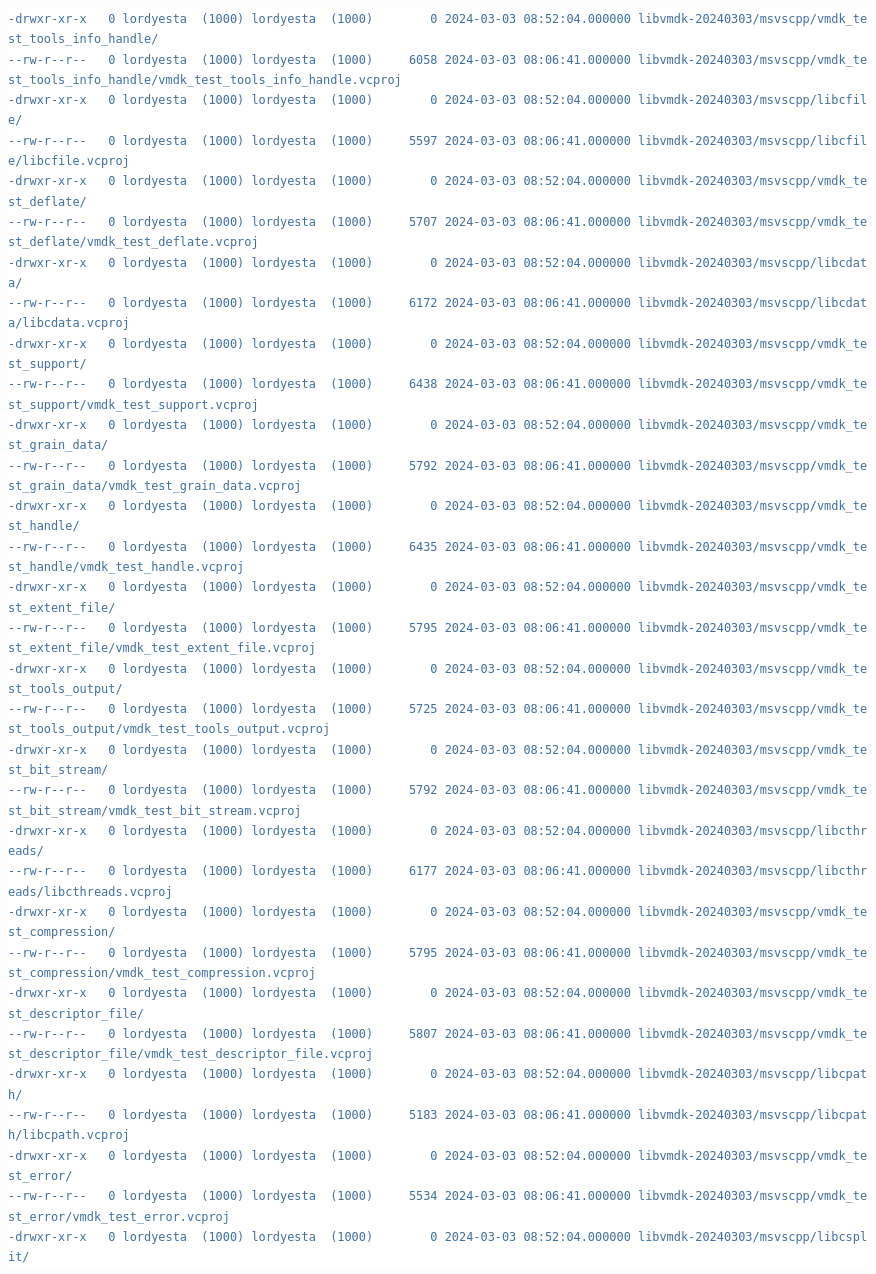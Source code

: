 ```diff
-drwxr-xr-x   0 lordyesta  (1000) lordyesta  (1000)        0 2024-03-03 08:52:04.000000 libvmdk-20240303/msvscpp/vmdk_test_tools_info_handle/
--rw-r--r--   0 lordyesta  (1000) lordyesta  (1000)     6058 2024-03-03 08:06:41.000000 libvmdk-20240303/msvscpp/vmdk_test_tools_info_handle/vmdk_test_tools_info_handle.vcproj
-drwxr-xr-x   0 lordyesta  (1000) lordyesta  (1000)        0 2024-03-03 08:52:04.000000 libvmdk-20240303/msvscpp/libcfile/
--rw-r--r--   0 lordyesta  (1000) lordyesta  (1000)     5597 2024-03-03 08:06:41.000000 libvmdk-20240303/msvscpp/libcfile/libcfile.vcproj
-drwxr-xr-x   0 lordyesta  (1000) lordyesta  (1000)        0 2024-03-03 08:52:04.000000 libvmdk-20240303/msvscpp/vmdk_test_deflate/
--rw-r--r--   0 lordyesta  (1000) lordyesta  (1000)     5707 2024-03-03 08:06:41.000000 libvmdk-20240303/msvscpp/vmdk_test_deflate/vmdk_test_deflate.vcproj
-drwxr-xr-x   0 lordyesta  (1000) lordyesta  (1000)        0 2024-03-03 08:52:04.000000 libvmdk-20240303/msvscpp/libcdata/
--rw-r--r--   0 lordyesta  (1000) lordyesta  (1000)     6172 2024-03-03 08:06:41.000000 libvmdk-20240303/msvscpp/libcdata/libcdata.vcproj
-drwxr-xr-x   0 lordyesta  (1000) lordyesta  (1000)        0 2024-03-03 08:52:04.000000 libvmdk-20240303/msvscpp/vmdk_test_support/
--rw-r--r--   0 lordyesta  (1000) lordyesta  (1000)     6438 2024-03-03 08:06:41.000000 libvmdk-20240303/msvscpp/vmdk_test_support/vmdk_test_support.vcproj
-drwxr-xr-x   0 lordyesta  (1000) lordyesta  (1000)        0 2024-03-03 08:52:04.000000 libvmdk-20240303/msvscpp/vmdk_test_grain_data/
--rw-r--r--   0 lordyesta  (1000) lordyesta  (1000)     5792 2024-03-03 08:06:41.000000 libvmdk-20240303/msvscpp/vmdk_test_grain_data/vmdk_test_grain_data.vcproj
-drwxr-xr-x   0 lordyesta  (1000) lordyesta  (1000)        0 2024-03-03 08:52:04.000000 libvmdk-20240303/msvscpp/vmdk_test_handle/
--rw-r--r--   0 lordyesta  (1000) lordyesta  (1000)     6435 2024-03-03 08:06:41.000000 libvmdk-20240303/msvscpp/vmdk_test_handle/vmdk_test_handle.vcproj
-drwxr-xr-x   0 lordyesta  (1000) lordyesta  (1000)        0 2024-03-03 08:52:04.000000 libvmdk-20240303/msvscpp/vmdk_test_extent_file/
--rw-r--r--   0 lordyesta  (1000) lordyesta  (1000)     5795 2024-03-03 08:06:41.000000 libvmdk-20240303/msvscpp/vmdk_test_extent_file/vmdk_test_extent_file.vcproj
-drwxr-xr-x   0 lordyesta  (1000) lordyesta  (1000)        0 2024-03-03 08:52:04.000000 libvmdk-20240303/msvscpp/vmdk_test_tools_output/
--rw-r--r--   0 lordyesta  (1000) lordyesta  (1000)     5725 2024-03-03 08:06:41.000000 libvmdk-20240303/msvscpp/vmdk_test_tools_output/vmdk_test_tools_output.vcproj
-drwxr-xr-x   0 lordyesta  (1000) lordyesta  (1000)        0 2024-03-03 08:52:04.000000 libvmdk-20240303/msvscpp/vmdk_test_bit_stream/
--rw-r--r--   0 lordyesta  (1000) lordyesta  (1000)     5792 2024-03-03 08:06:41.000000 libvmdk-20240303/msvscpp/vmdk_test_bit_stream/vmdk_test_bit_stream.vcproj
-drwxr-xr-x   0 lordyesta  (1000) lordyesta  (1000)        0 2024-03-03 08:52:04.000000 libvmdk-20240303/msvscpp/libcthreads/
--rw-r--r--   0 lordyesta  (1000) lordyesta  (1000)     6177 2024-03-03 08:06:41.000000 libvmdk-20240303/msvscpp/libcthreads/libcthreads.vcproj
-drwxr-xr-x   0 lordyesta  (1000) lordyesta  (1000)        0 2024-03-03 08:52:04.000000 libvmdk-20240303/msvscpp/vmdk_test_compression/
--rw-r--r--   0 lordyesta  (1000) lordyesta  (1000)     5795 2024-03-03 08:06:41.000000 libvmdk-20240303/msvscpp/vmdk_test_compression/vmdk_test_compression.vcproj
-drwxr-xr-x   0 lordyesta  (1000) lordyesta  (1000)        0 2024-03-03 08:52:04.000000 libvmdk-20240303/msvscpp/vmdk_test_descriptor_file/
--rw-r--r--   0 lordyesta  (1000) lordyesta  (1000)     5807 2024-03-03 08:06:41.000000 libvmdk-20240303/msvscpp/vmdk_test_descriptor_file/vmdk_test_descriptor_file.vcproj
-drwxr-xr-x   0 lordyesta  (1000) lordyesta  (1000)        0 2024-03-03 08:52:04.000000 libvmdk-20240303/msvscpp/libcpath/
--rw-r--r--   0 lordyesta  (1000) lordyesta  (1000)     5183 2024-03-03 08:06:41.000000 libvmdk-20240303/msvscpp/libcpath/libcpath.vcproj
-drwxr-xr-x   0 lordyesta  (1000) lordyesta  (1000)        0 2024-03-03 08:52:04.000000 libvmdk-20240303/msvscpp/vmdk_test_error/
--rw-r--r--   0 lordyesta  (1000) lordyesta  (1000)     5534 2024-03-03 08:06:41.000000 libvmdk-20240303/msvscpp/vmdk_test_error/vmdk_test_error.vcproj
-drwxr-xr-x   0 lordyesta  (1000) lordyesta  (1000)        0 2024-03-03 08:52:04.000000 libvmdk-20240303/msvscpp/libcsplit/
```
